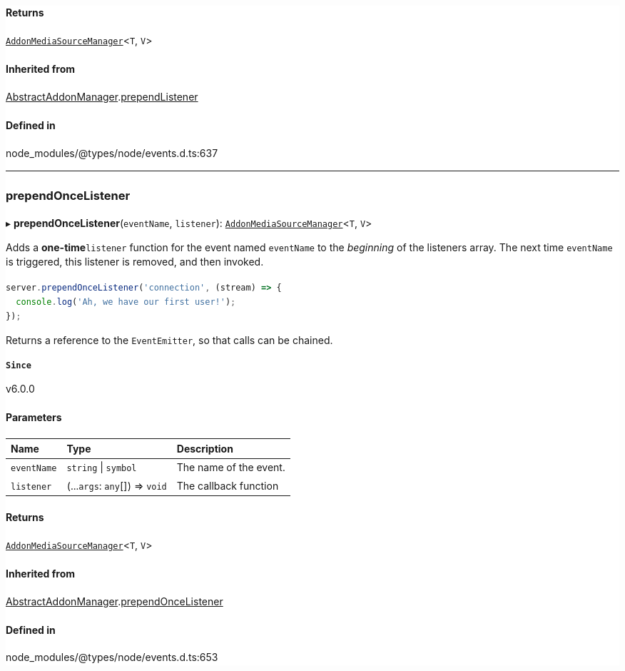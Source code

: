 #### Returns

[`AddonMediaSourceManager`](AddonMediaSourceManager.md)<`T`, `V`\>

#### Inherited from

[AbstractAddonManager](AbstractAddonManager.md).[prependListener](AbstractAddonManager.md#prependlistener)

#### Defined in

node_modules/@types/node/events.d.ts:637

___

### prependOnceListener

▸ **prependOnceListener**(`eventName`, `listener`): [`AddonMediaSourceManager`](AddonMediaSourceManager.md)<`T`, `V`\>

Adds a **one-time**`listener` function for the event named `eventName` to the _beginning_ of the listeners array. The next time `eventName` is triggered, this
listener is removed, and then invoked.

```js
server.prependOnceListener('connection', (stream) => {
  console.log('Ah, we have our first user!');
});
```

Returns a reference to the `EventEmitter`, so that calls can be chained.

**`Since`**

v6.0.0

#### Parameters

| Name | Type | Description |
| :------ | :------ | :------ |
| `eventName` | `string` \| `symbol` | The name of the event. |
| `listener` | (...`args`: `any`[]) => `void` | The callback function |

#### Returns

[`AddonMediaSourceManager`](AddonMediaSourceManager.md)<`T`, `V`\>

#### Inherited from

[AbstractAddonManager](AbstractAddonManager.md).[prependOnceListener](AbstractAddonManager.md#prependoncelistener)

#### Defined in

node_modules/@types/node/events.d.ts:653
